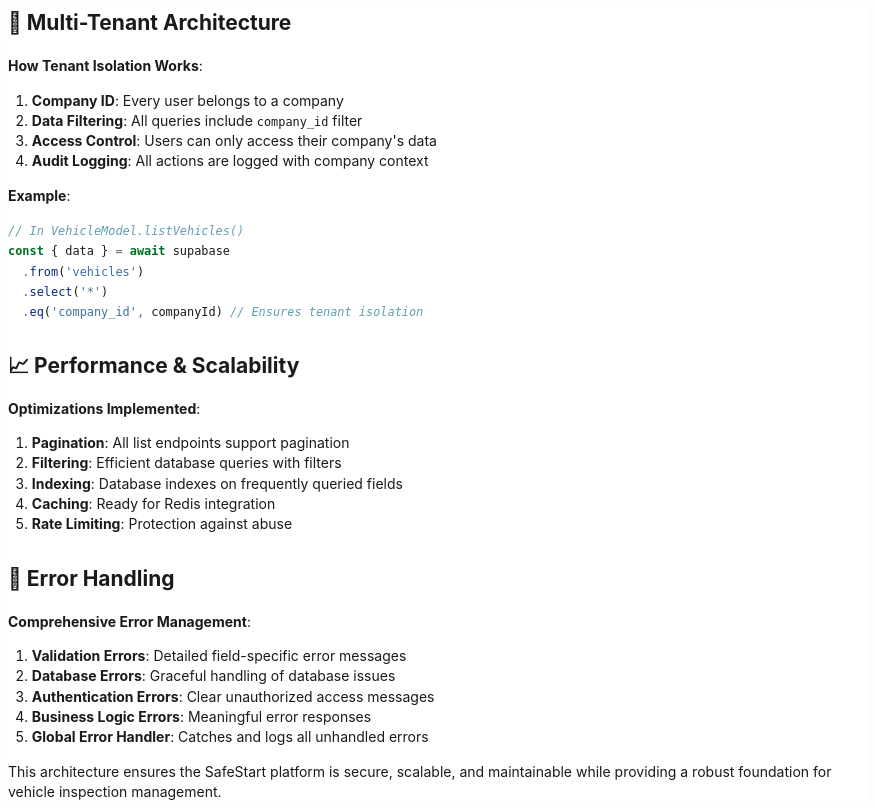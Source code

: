 ## 🔄 Multi-Tenant Architecture

**How Tenant Isolation Works**:

1. **Company ID**: Every user belongs to a company
2. **Data Filtering**: All queries include `company_id` filter
3. **Access Control**: Users can only access their company's data
4. **Audit Logging**: All actions are logged with company context

**Example**:
```javascript
// In VehicleModel.listVehicles()
const { data } = await supabase
  .from('vehicles')
  .select('*')
  .eq('company_id', companyId) // Ensures tenant isolation
```

## 📈 Performance & Scalability

**Optimizations Implemented**:

1. **Pagination**: All list endpoints support pagination
2. **Filtering**: Efficient database queries with filters
3. **Indexing**: Database indexes on frequently queried fields
4. **Caching**: Ready for Redis integration
5. **Rate Limiting**: Protection against abuse

## 🔧 Error Handling

**Comprehensive Error Management**:

1. **Validation Errors**: Detailed field-specific error messages
2. **Database Errors**: Graceful handling of database issues
3. **Authentication Errors**: Clear unauthorized access messages
4. **Business Logic Errors**: Meaningful error responses
5. **Global Error Handler**: Catches and logs all unhandled errors

This architecture ensures the SafeStart platform is secure, scalable, and maintainable while providing a robust foundation for vehicle inspection management. 